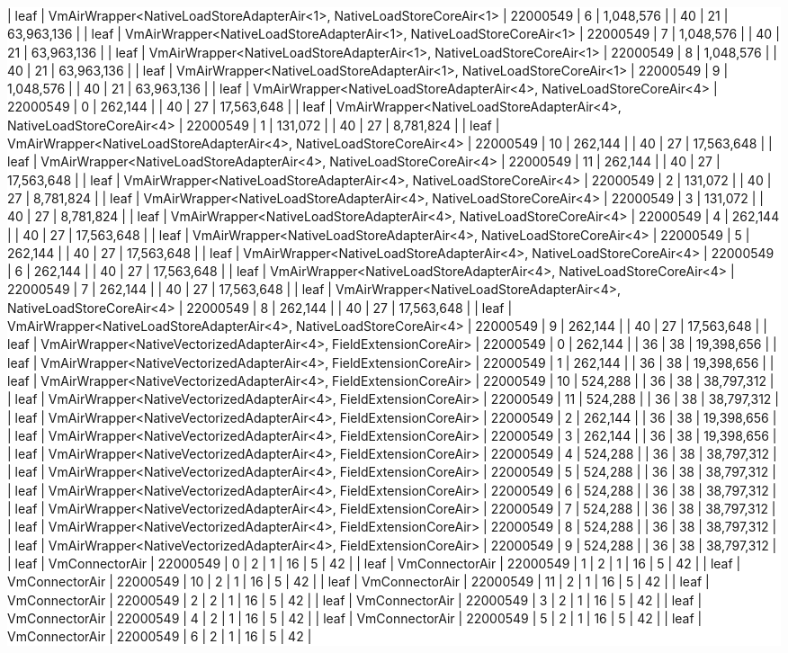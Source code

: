 | leaf | VmAirWrapper<NativeLoadStoreAdapterAir<1>, NativeLoadStoreCoreAir<1> | 22000549 | 6 | 1,048,576 |  | 40 | 21 | 63,963,136 | 
| leaf | VmAirWrapper<NativeLoadStoreAdapterAir<1>, NativeLoadStoreCoreAir<1> | 22000549 | 7 | 1,048,576 |  | 40 | 21 | 63,963,136 | 
| leaf | VmAirWrapper<NativeLoadStoreAdapterAir<1>, NativeLoadStoreCoreAir<1> | 22000549 | 8 | 1,048,576 |  | 40 | 21 | 63,963,136 | 
| leaf | VmAirWrapper<NativeLoadStoreAdapterAir<1>, NativeLoadStoreCoreAir<1> | 22000549 | 9 | 1,048,576 |  | 40 | 21 | 63,963,136 | 
| leaf | VmAirWrapper<NativeLoadStoreAdapterAir<4>, NativeLoadStoreCoreAir<4> | 22000549 | 0 | 262,144 |  | 40 | 27 | 17,563,648 | 
| leaf | VmAirWrapper<NativeLoadStoreAdapterAir<4>, NativeLoadStoreCoreAir<4> | 22000549 | 1 | 131,072 |  | 40 | 27 | 8,781,824 | 
| leaf | VmAirWrapper<NativeLoadStoreAdapterAir<4>, NativeLoadStoreCoreAir<4> | 22000549 | 10 | 262,144 |  | 40 | 27 | 17,563,648 | 
| leaf | VmAirWrapper<NativeLoadStoreAdapterAir<4>, NativeLoadStoreCoreAir<4> | 22000549 | 11 | 262,144 |  | 40 | 27 | 17,563,648 | 
| leaf | VmAirWrapper<NativeLoadStoreAdapterAir<4>, NativeLoadStoreCoreAir<4> | 22000549 | 2 | 131,072 |  | 40 | 27 | 8,781,824 | 
| leaf | VmAirWrapper<NativeLoadStoreAdapterAir<4>, NativeLoadStoreCoreAir<4> | 22000549 | 3 | 131,072 |  | 40 | 27 | 8,781,824 | 
| leaf | VmAirWrapper<NativeLoadStoreAdapterAir<4>, NativeLoadStoreCoreAir<4> | 22000549 | 4 | 262,144 |  | 40 | 27 | 17,563,648 | 
| leaf | VmAirWrapper<NativeLoadStoreAdapterAir<4>, NativeLoadStoreCoreAir<4> | 22000549 | 5 | 262,144 |  | 40 | 27 | 17,563,648 | 
| leaf | VmAirWrapper<NativeLoadStoreAdapterAir<4>, NativeLoadStoreCoreAir<4> | 22000549 | 6 | 262,144 |  | 40 | 27 | 17,563,648 | 
| leaf | VmAirWrapper<NativeLoadStoreAdapterAir<4>, NativeLoadStoreCoreAir<4> | 22000549 | 7 | 262,144 |  | 40 | 27 | 17,563,648 | 
| leaf | VmAirWrapper<NativeLoadStoreAdapterAir<4>, NativeLoadStoreCoreAir<4> | 22000549 | 8 | 262,144 |  | 40 | 27 | 17,563,648 | 
| leaf | VmAirWrapper<NativeLoadStoreAdapterAir<4>, NativeLoadStoreCoreAir<4> | 22000549 | 9 | 262,144 |  | 40 | 27 | 17,563,648 | 
| leaf | VmAirWrapper<NativeVectorizedAdapterAir<4>, FieldExtensionCoreAir> | 22000549 | 0 | 262,144 |  | 36 | 38 | 19,398,656 | 
| leaf | VmAirWrapper<NativeVectorizedAdapterAir<4>, FieldExtensionCoreAir> | 22000549 | 1 | 262,144 |  | 36 | 38 | 19,398,656 | 
| leaf | VmAirWrapper<NativeVectorizedAdapterAir<4>, FieldExtensionCoreAir> | 22000549 | 10 | 524,288 |  | 36 | 38 | 38,797,312 | 
| leaf | VmAirWrapper<NativeVectorizedAdapterAir<4>, FieldExtensionCoreAir> | 22000549 | 11 | 524,288 |  | 36 | 38 | 38,797,312 | 
| leaf | VmAirWrapper<NativeVectorizedAdapterAir<4>, FieldExtensionCoreAir> | 22000549 | 2 | 262,144 |  | 36 | 38 | 19,398,656 | 
| leaf | VmAirWrapper<NativeVectorizedAdapterAir<4>, FieldExtensionCoreAir> | 22000549 | 3 | 262,144 |  | 36 | 38 | 19,398,656 | 
| leaf | VmAirWrapper<NativeVectorizedAdapterAir<4>, FieldExtensionCoreAir> | 22000549 | 4 | 524,288 |  | 36 | 38 | 38,797,312 | 
| leaf | VmAirWrapper<NativeVectorizedAdapterAir<4>, FieldExtensionCoreAir> | 22000549 | 5 | 524,288 |  | 36 | 38 | 38,797,312 | 
| leaf | VmAirWrapper<NativeVectorizedAdapterAir<4>, FieldExtensionCoreAir> | 22000549 | 6 | 524,288 |  | 36 | 38 | 38,797,312 | 
| leaf | VmAirWrapper<NativeVectorizedAdapterAir<4>, FieldExtensionCoreAir> | 22000549 | 7 | 524,288 |  | 36 | 38 | 38,797,312 | 
| leaf | VmAirWrapper<NativeVectorizedAdapterAir<4>, FieldExtensionCoreAir> | 22000549 | 8 | 524,288 |  | 36 | 38 | 38,797,312 | 
| leaf | VmAirWrapper<NativeVectorizedAdapterAir<4>, FieldExtensionCoreAir> | 22000549 | 9 | 524,288 |  | 36 | 38 | 38,797,312 | 
| leaf | VmConnectorAir | 22000549 | 0 | 2 | 1 | 16 | 5 | 42 | 
| leaf | VmConnectorAir | 22000549 | 1 | 2 | 1 | 16 | 5 | 42 | 
| leaf | VmConnectorAir | 22000549 | 10 | 2 | 1 | 16 | 5 | 42 | 
| leaf | VmConnectorAir | 22000549 | 11 | 2 | 1 | 16 | 5 | 42 | 
| leaf | VmConnectorAir | 22000549 | 2 | 2 | 1 | 16 | 5 | 42 | 
| leaf | VmConnectorAir | 22000549 | 3 | 2 | 1 | 16 | 5 | 42 | 
| leaf | VmConnectorAir | 22000549 | 4 | 2 | 1 | 16 | 5 | 42 | 
| leaf | VmConnectorAir | 22000549 | 5 | 2 | 1 | 16 | 5 | 42 | 
| leaf | VmConnectorAir | 22000549 | 6 | 2 | 1 | 16 | 5 | 42 | 